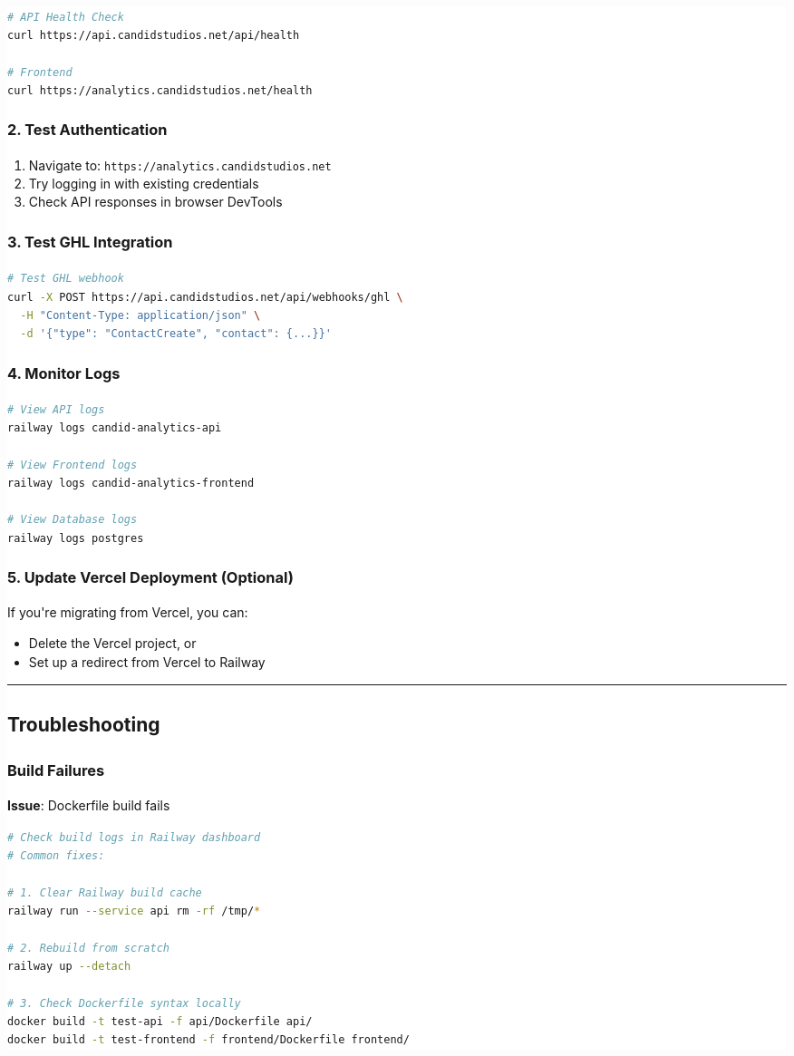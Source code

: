 ```bash
# API Health Check
curl https://api.candidstudios.net/api/health

# Frontend
curl https://analytics.candidstudios.net/health
```

### 2. Test Authentication

1. Navigate to: `https://analytics.candidstudios.net`
2. Try logging in with existing credentials
3. Check API responses in browser DevTools

### 3. Test GHL Integration

```bash
# Test GHL webhook
curl -X POST https://api.candidstudios.net/api/webhooks/ghl \
  -H "Content-Type: application/json" \
  -d '{"type": "ContactCreate", "contact": {...}}'
```

### 4. Monitor Logs

```bash
# View API logs
railway logs candid-analytics-api

# View Frontend logs
railway logs candid-analytics-frontend

# View Database logs
railway logs postgres
```

### 5. Update Vercel Deployment (Optional)

If you're migrating from Vercel, you can:
- Delete the Vercel project, or
- Set up a redirect from Vercel to Railway

---

## Troubleshooting

### Build Failures

**Issue**: Dockerfile build fails

```bash
# Check build logs in Railway dashboard
# Common fixes:

# 1. Clear Railway build cache
railway run --service api rm -rf /tmp/*

# 2. Rebuild from scratch
railway up --detach

# 3. Check Dockerfile syntax locally
docker build -t test-api -f api/Dockerfile api/
docker build -t test-frontend -f frontend/Dockerfile frontend/
```
